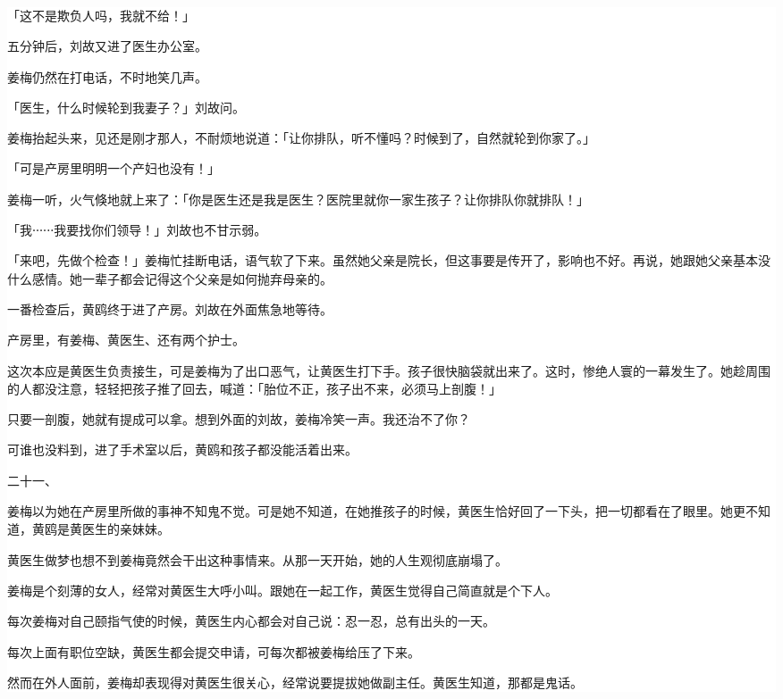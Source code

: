 
「这不是欺负人吗，我就不给！」


五分钟后，刘故又进了医生办公室。


姜梅仍然在打电话，不时地笑几声。


「医生，什么时候轮到我妻子？」刘故问。


姜梅抬起头来，见还是刚才那人，不耐烦地说道：「让你排队，听不懂吗？时候到了，自然就轮到你家了。」


「可是产房里明明一个产妇也没有！」


姜梅一听，火气倏地就上来了：「你是医生还是我是医生？医院里就你一家生孩子？让你排队你就排队！」


「我······我要找你们领导！」刘故也不甘示弱。


「来吧，先做个检查！」姜梅忙挂断电话，语气软了下来。虽然她父亲是院长，但这事要是传开了，影响也不好。再说，她跟她父亲基本没什么感情。她一辈子都会记得这个父亲是如何抛弃母亲的。


一番检查后，黄鸥终于进了产房。刘故在外面焦急地等待。


产房里，有姜梅、黄医生、还有两个护士。


这次本应是黄医生负责接生，可是姜梅为了出口恶气，让黄医生打下手。孩子很快脑袋就出来了。这时，惨绝人寰的一幕发生了。她趁周围的人都没注意，轻轻把孩子推了回去，喊道：「胎位不正，孩子出不来，必须马上剖腹！」


只要一剖腹，她就有提成可以拿。想到外面的刘故，姜梅冷笑一声。我还治不了你？


可谁也没料到，进了手术室以后，黄鸥和孩子都没能活着出来。


二十一、


姜梅以为她在产房里所做的事神不知鬼不觉。可是她不知道，在她推孩子的时候，黄医生恰好回了一下头，把一切都看在了眼里。她更不知道，黄鸥是黄医生的亲妹妹。


黄医生做梦也想不到姜梅竟然会干出这种事情来。从那一天开始，她的人生观彻底崩塌了。


姜梅是个刻薄的女人，经常对黄医生大呼小叫。跟她在一起工作，黄医生觉得自己简直就是个下人。


每次姜梅对自己颐指气使的时候，黄医生内心都会对自己说：忍一忍，总有出头的一天。


每次上面有职位空缺，黄医生都会提交申请，可每次都被姜梅给压了下来。


然而在外人面前，姜梅却表现得对黄医生很关心，经常说要提拔她做副主任。黄医生知道，那都是鬼话。


